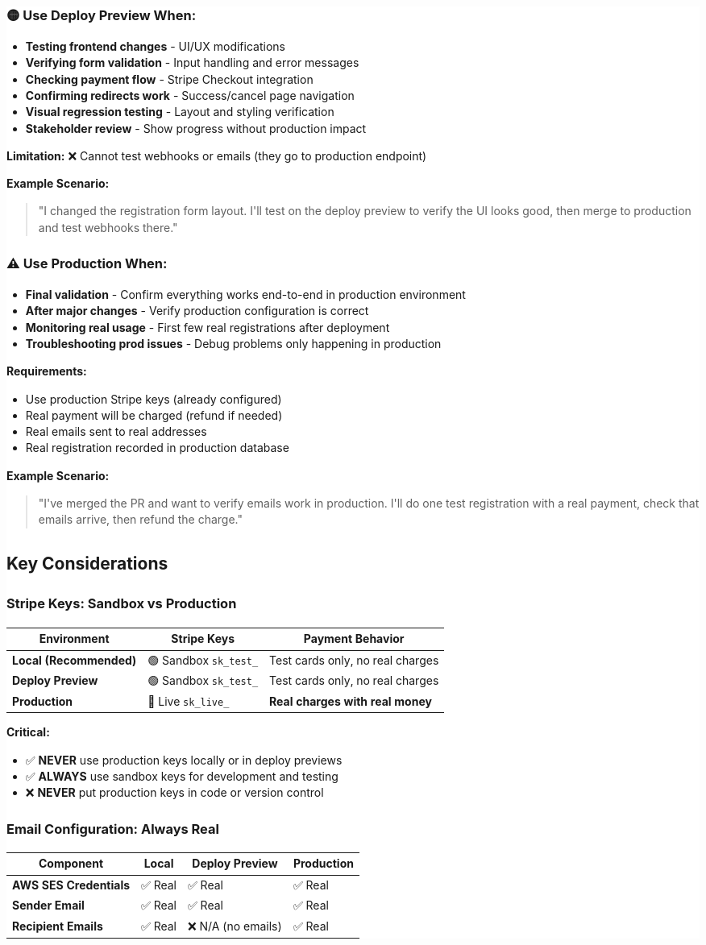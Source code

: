 ### 🟡 Use Deploy Preview When:

- **Testing frontend changes** - UI/UX modifications
- **Verifying form validation** - Input handling and error messages
- **Checking payment flow** - Stripe Checkout integration
- **Confirming redirects work** - Success/cancel page navigation
- **Visual regression testing** - Layout and styling verification
- **Stakeholder review** - Show progress without production impact

**Limitation:**
❌ Cannot test webhooks or emails (they go to production endpoint)

**Example Scenario:**
> "I changed the registration form layout. I'll test on the deploy preview to verify the UI looks good, then merge to production and test webhooks there."

### ⚠️ Use Production When:

- **Final validation** - Confirm everything works end-to-end in production environment
- **After major changes** - Verify production configuration is correct
- **Monitoring real usage** - First few real registrations after deployment
- **Troubleshooting prod issues** - Debug problems only happening in production

**Requirements:**
- Use production Stripe keys (already configured)
- Real payment will be charged (refund if needed)
- Real emails sent to real addresses
- Real registration recorded in production database

**Example Scenario:**
> "I've merged the PR and want to verify emails work in production. I'll do one test registration with a real payment, check that emails arrive, then refund the charge."

## Key Considerations

### Stripe Keys: Sandbox vs Production

| Environment | Stripe Keys | Payment Behavior |
|-------------|-------------|------------------|
| **Local (Recommended)** | 🟢 Sandbox `sk_test_` | Test cards only, no real charges |
| **Deploy Preview** | 🟢 Sandbox `sk_test_` | Test cards only, no real charges |
| **Production** | 🔴 Live `sk_live_` | **Real charges with real money** |

**Critical:**
- ✅ **NEVER** use production keys locally or in deploy previews
- ✅ **ALWAYS** use sandbox keys for development and testing
- ❌ **NEVER** put production keys in code or version control

### Email Configuration: Always Real

| Component | Local | Deploy Preview | Production |
|-----------|-------|----------------|------------|
| **AWS SES Credentials** | ✅ Real | ✅ Real | ✅ Real |
| **Sender Email** | ✅ Real | ✅ Real | ✅ Real |
| **Recipient Emails** | ✅ Real | ❌ N/A (no emails) | ✅ Real |
